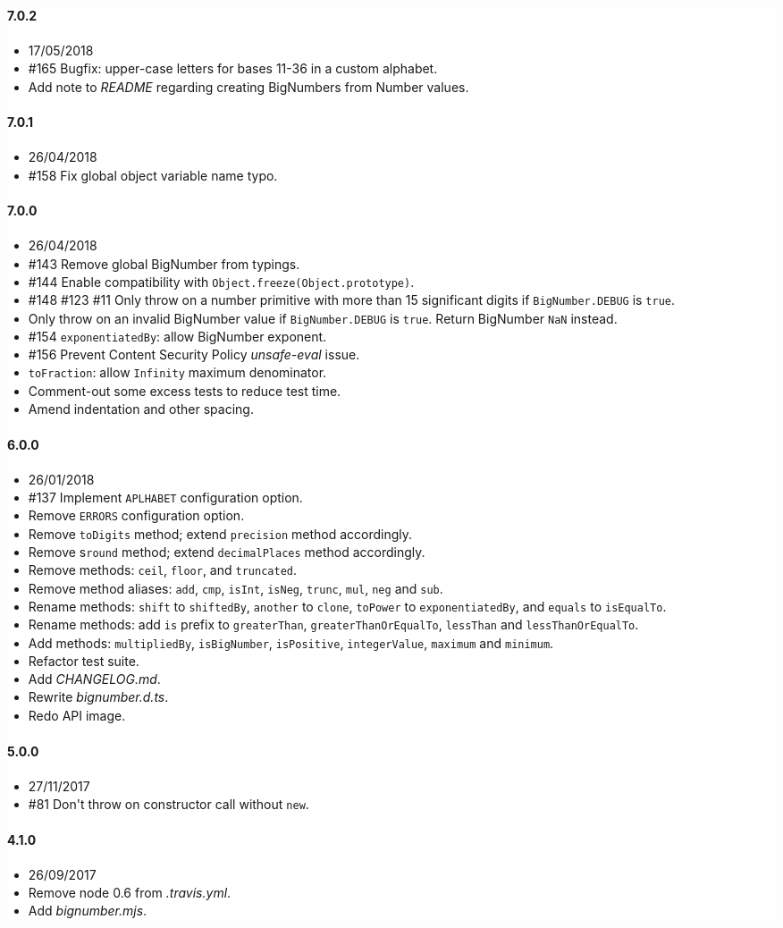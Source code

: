 #### 7.0.2

* 17/05/2018
* #165 Bugfix: upper-case letters for bases 11-36 in a custom alphabet.
* Add note to *README* regarding creating BigNumbers from Number values.

#### 7.0.1

* 26/04/2018
* #158 Fix global object variable name typo.

#### 7.0.0

* 26/04/2018
* #143 Remove global BigNumber from typings.
* #144 Enable compatibility with `Object.freeze(Object.prototype)`.
* #148 #123 #11 Only throw on a number primitive with more than 15 significant digits if `BigNumber.DEBUG` is `true`.
* Only throw on an invalid BigNumber value if `BigNumber.DEBUG` is `true`. Return BigNumber `NaN` instead.
* #154 `exponentiatedBy`: allow BigNumber exponent.
* #156 Prevent Content Security Policy *unsafe-eval* issue.
* `toFraction`: allow `Infinity` maximum denominator.
* Comment-out some excess tests to reduce test time.
* Amend indentation and other spacing.

#### 6.0.0

* 26/01/2018
* #137 Implement `APLHABET` configuration option.
* Remove `ERRORS` configuration option.
* Remove `toDigits` method; extend `precision` method accordingly.
* Remove s`round` method; extend `decimalPlaces` method accordingly.
* Remove methods: `ceil`, `floor`, and `truncated`.
* Remove method aliases: `add`, `cmp`, `isInt`, `isNeg`, `trunc`, `mul`, `neg` and `sub`.
* Rename methods: `shift` to `shiftedBy`, `another` to `clone`, `toPower` to `exponentiatedBy`, and `equals` to `isEqualTo`.
* Rename methods: add `is` prefix to `greaterThan`, `greaterThanOrEqualTo`, `lessThan` and `lessThanOrEqualTo`.
* Add methods: `multipliedBy`, `isBigNumber`, `isPositive`, `integerValue`, `maximum` and `minimum`.
* Refactor test suite.
* Add *CHANGELOG.md*.
* Rewrite *bignumber.d.ts*.
* Redo API image.

#### 5.0.0

* 27/11/2017
* #81 Don't throw on constructor call without `new`.

#### 4.1.0

* 26/09/2017
* Remove node 0.6 from *.travis.yml*.
* Add *bignumber.mjs*.
